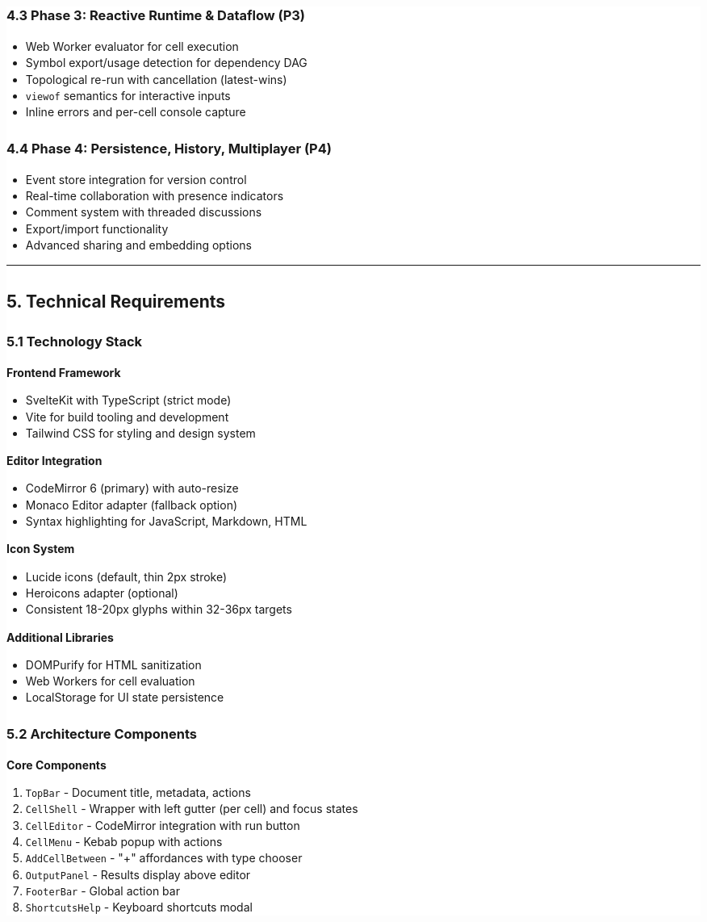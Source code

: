 ### 4.3 Phase 3: Reactive Runtime & Dataflow (P3)

- Web Worker evaluator for cell execution
- Symbol export/usage detection for dependency DAG
- Topological re-run with cancellation (latest-wins)
- `viewof` semantics for interactive inputs
- Inline errors and per-cell console capture

### 4.4 Phase 4: Persistence, History, Multiplayer (P4)

- Event store integration for version control
- Real-time collaboration with presence indicators
- Comment system with threaded discussions
- Export/import functionality
- Advanced sharing and embedding options

---

## 5. Technical Requirements

### 5.1 Technology Stack

**Frontend Framework**

- SvelteKit with TypeScript (strict mode)
- Vite for build tooling and development
- Tailwind CSS for styling and design system

**Editor Integration**

- CodeMirror 6 (primary) with auto-resize
- Monaco Editor adapter (fallback option)
- Syntax highlighting for JavaScript, Markdown, HTML

**Icon System**

- Lucide icons (default, thin 2px stroke)
- Heroicons adapter (optional)
- Consistent 18-20px glyphs within 32-36px targets

**Additional Libraries**

- DOMPurify for HTML sanitization
- Web Workers for cell evaluation
- LocalStorage for UI state persistence

### 5.2 Architecture Components

**Core Components**

1. `TopBar` - Document title, metadata, actions
2. `CellShell` - Wrapper with left gutter (per cell) and focus states
3. `CellEditor` - CodeMirror integration with run button
4. `CellMenu` - Kebab popup with actions
5. `AddCellBetween` - "+" affordances with type chooser
6. `OutputPanel` - Results display above editor
7. `FooterBar` - Global action bar
8. `ShortcutsHelp` - Keyboard shortcuts modal
